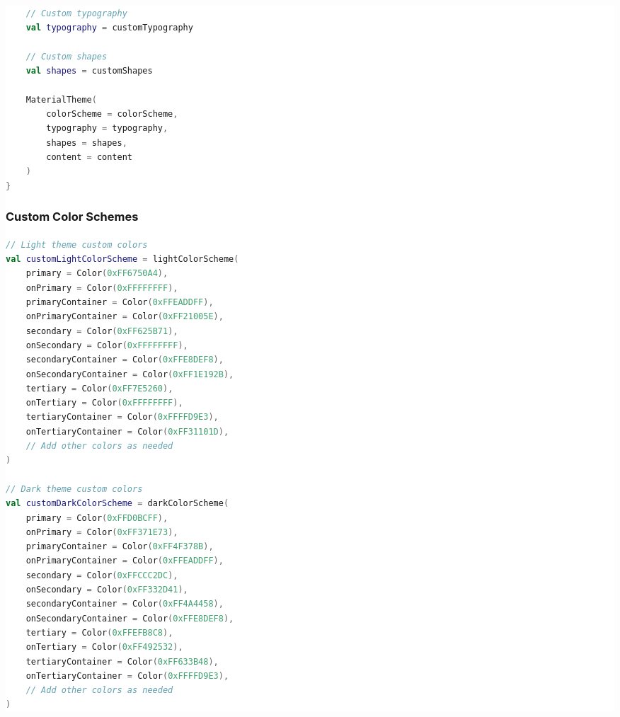 ```kotlin
    // Custom typography
    val typography = customTypography

    // Custom shapes
    val shapes = customShapes

    MaterialTheme(
        colorScheme = colorScheme,
        typography = typography,
        shapes = shapes,
        content = content
    )
}
```

### Custom Color Schemes

```kotlin
// Light theme custom colors
val customLightColorScheme = lightColorScheme(
    primary = Color(0xFF6750A4),
    onPrimary = Color(0xFFFFFFFF),
    primaryContainer = Color(0xFFEADDFF),
    onPrimaryContainer = Color(0xFF21005E),
    secondary = Color(0xFF625B71),
    onSecondary = Color(0xFFFFFFFF),
    secondaryContainer = Color(0xFFE8DEF8),
    onSecondaryContainer = Color(0xFF1E192B),
    tertiary = Color(0xFF7E5260),
    onTertiary = Color(0xFFFFFFFF),
    tertiaryContainer = Color(0xFFFFD9E3),
    onTertiaryContainer = Color(0xFF31101D),
    // Add other colors as needed
)

// Dark theme custom colors
val customDarkColorScheme = darkColorScheme(
    primary = Color(0xFFD0BCFF),
    onPrimary = Color(0xFF371E73),
    primaryContainer = Color(0xFF4F378B),
    onPrimaryContainer = Color(0xFFEADDFF),
    secondary = Color(0xFFCCC2DC),
    onSecondary = Color(0xFF332D41),
    secondaryContainer = Color(0xFF4A4458),
    onSecondaryContainer = Color(0xFFE8DEF8),
    tertiary = Color(0xFFEFB8C8),
    onTertiary = Color(0xFF492532),
    tertiaryContainer = Color(0xFF633B48),
    onTertiaryContainer = Color(0xFFFFD9E3),
    // Add other colors as needed
)
```
